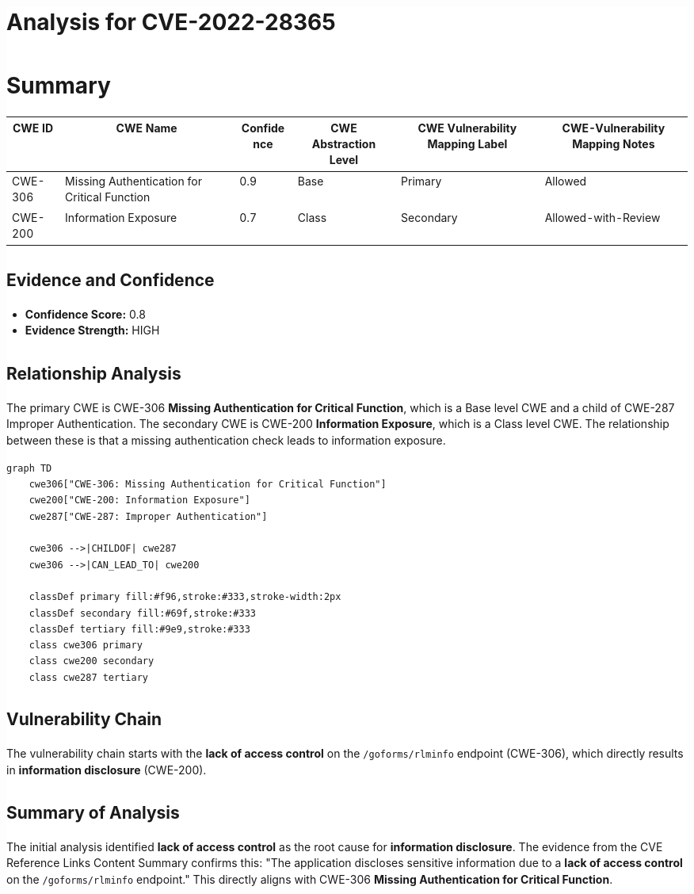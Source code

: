 # Analysis for CVE-2022-28365

# Summary
| CWE ID | CWE Name | Confidence | CWE Abstraction Level | CWE Vulnerability Mapping Label | CWE-Vulnerability Mapping Notes |
|---|---|---|---|---|---|
| CWE-306 | Missing Authentication for Critical Function | 0.9 | Base | Primary | Allowed |
| CWE-200 | Information Exposure | 0.7 | Class | Secondary | Allowed-with-Review |

## Evidence and Confidence

*   **Confidence Score:** 0.8
*   **Evidence Strength:** HIGH

## Relationship Analysis
The primary CWE is CWE-306 **Missing Authentication for Critical Function**, which is a Base level CWE and a child of CWE-287 Improper Authentication. The secondary CWE is CWE-200 **Information Exposure**, which is a Class level CWE. The relationship between these is that a missing authentication check leads to information exposure.

```mermaid
graph TD
    cwe306["CWE-306: Missing Authentication for Critical Function"]
    cwe200["CWE-200: Information Exposure"]
    cwe287["CWE-287: Improper Authentication"]

    cwe306 -->|CHILDOF| cwe287
    cwe306 -->|CAN_LEAD_TO| cwe200

    classDef primary fill:#f96,stroke:#333,stroke-width:2px
    classDef secondary fill:#69f,stroke:#333
    classDef tertiary fill:#9e9,stroke:#333
    class cwe306 primary
    class cwe200 secondary
    class cwe287 tertiary
```

## Vulnerability Chain
The vulnerability chain starts with the **lack of access control** on the `/goforms/rlminfo` endpoint (CWE-306), which directly results in **information disclosure** (CWE-200).

## Summary of Analysis
The initial analysis identified **lack of access control** as the root cause for **information disclosure**. The evidence from the CVE Reference Links Content Summary confirms this: "The application discloses sensitive information due to a **lack of access control** on the `/goforms/rlminfo` endpoint." This directly aligns with CWE-306 **Missing Authentication for Critical Function**.
